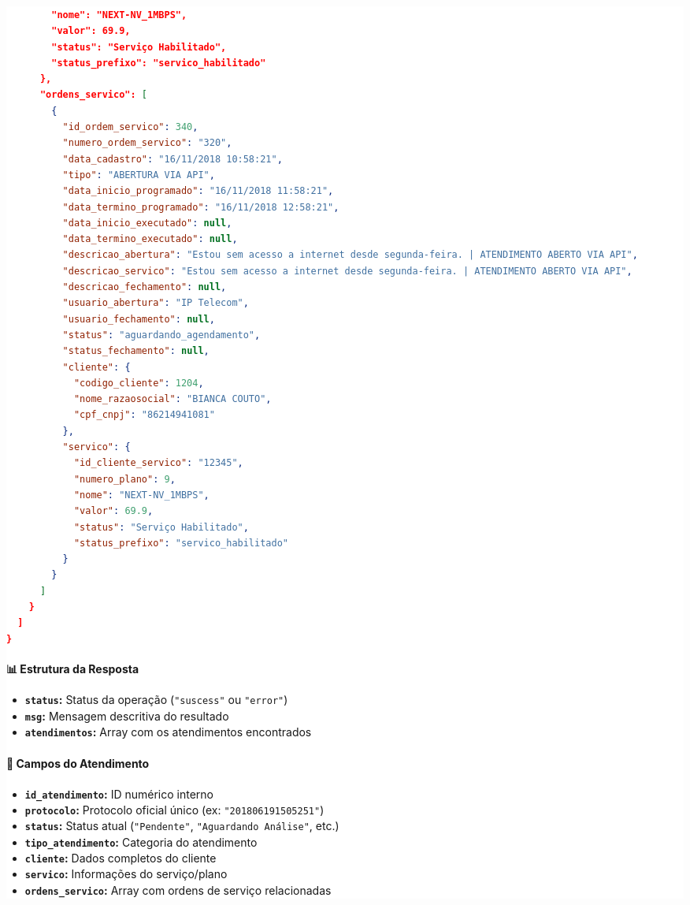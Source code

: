 ```json
        "nome": "NEXT-NV_1MBPS",
        "valor": 69.9,
        "status": "Serviço Habilitado",
        "status_prefixo": "servico_habilitado"
      },
      "ordens_servico": [
        {
          "id_ordem_servico": 340,
          "numero_ordem_servico": "320",
          "data_cadastro": "16/11/2018 10:58:21",
          "tipo": "ABERTURA VIA API",
          "data_inicio_programado": "16/11/2018 11:58:21",
          "data_termino_programado": "16/11/2018 12:58:21",
          "data_inicio_executado": null,
          "data_termino_executado": null,
          "descricao_abertura": "Estou sem acesso a internet desde segunda-feira. | ATENDIMENTO ABERTO VIA API",
          "descricao_servico": "Estou sem acesso a internet desde segunda-feira. | ATENDIMENTO ABERTO VIA API",
          "descricao_fechamento": null,
          "usuario_abertura": "IP Telecom",
          "usuario_fechamento": null,
          "status": "aguardando_agendamento",
          "status_fechamento": null,
          "cliente": {
            "codigo_cliente": 1204,
            "nome_razaosocial": "BIANCA COUTO",
            "cpf_cnpj": "86214941081"
          },
          "servico": {
            "id_cliente_servico": "12345",
            "numero_plano": 9,
            "nome": "NEXT-NV_1MBPS",
            "valor": 69.9,
            "status": "Serviço Habilitado",
            "status_prefixo": "servico_habilitado"
          }
        }
      ]
    }
  ]
}
```

#### **📊 Estrutura da Resposta**
- **`status`:** Status da operação (`"suscess"` ou `"error"`)
- **`msg`:** Mensagem descritiva do resultado
- **`atendimentos`:** Array com os atendimentos encontrados

#### **🎯 Campos do Atendimento**
- **`id_atendimento`:** ID numérico interno
- **`protocolo`:** Protocolo oficial único (ex: `"201806191505251"`)
- **`status`:** Status atual (`"Pendente"`, `"Aguardando Análise"`, etc.)
- **`tipo_atendimento`:** Categoria do atendimento
- **`cliente`:** Dados completos do cliente
- **`servico`:** Informações do serviço/plano
- **`ordens_servico`:** Array com ordens de serviço relacionadas
